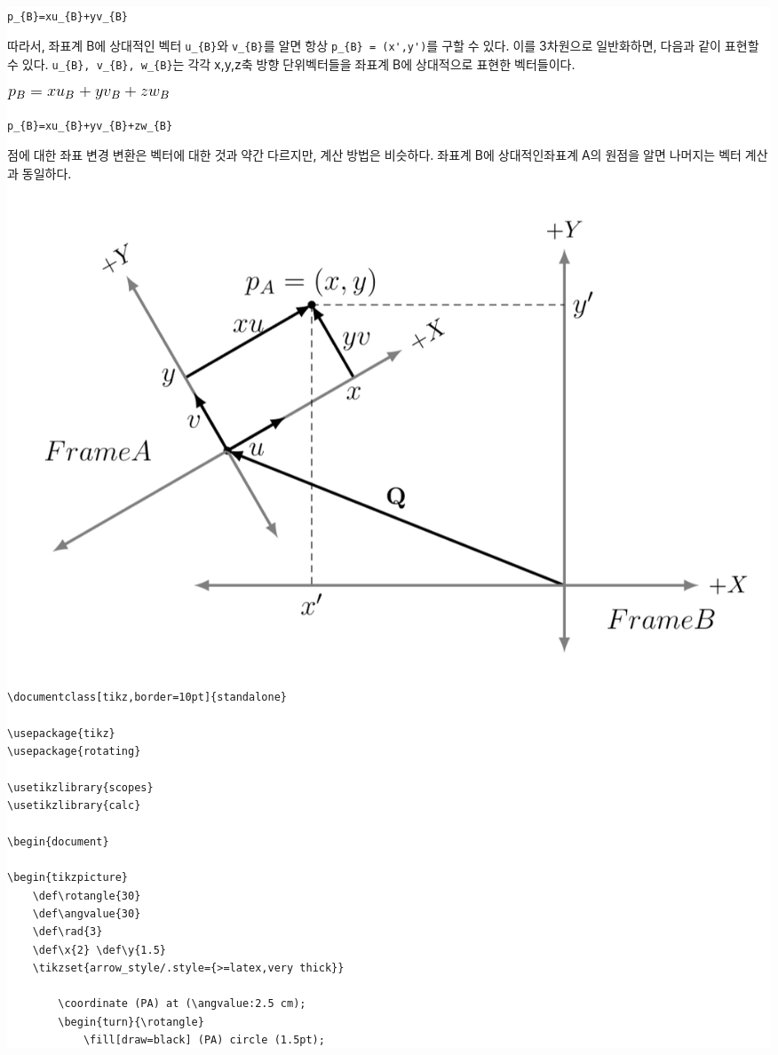 ```
p_{B}=xu_{B}+yv_{B}
```

따라서, 좌표계 B에 상대적인 벡터 `u_{B}`와 `v_{B}`를 알면 항상 `p_{B} = (x',y')`를 구할 수 있다. 이를 3차원으로 일반화하면, 다음과 같이 표현할 수 있다. `u_{B}, v_{B}, w_{B}`는 각각 x,y,z축 방향 단위벡터들을 좌표계 B에 상대적으로 표현한 벡터들이다.

![](vector_coor3.png)

```
p_{B}=xu_{B}+yv_{B}+zw_{B}
```

점에 대한 좌표 변경 변환은 벡터에 대한 것과 약간 다르지만, 계산 방법은 비슷하다. 좌표계 B에 상대적인좌표계 A의 원점을 알면 나머지는 벡터 계산과 동일하다.

![](coor_dot.png)

```
\documentclass[tikz,border=10pt]{standalone}

\usepackage{tikz}
\usepackage{rotating}

\usetikzlibrary{scopes}
\usetikzlibrary{calc}

\begin{document}

\begin{tikzpicture}
    \def\rotangle{30}
    \def\angvalue{30}
    \def\rad{3}
    \def\x{2} \def\y{1.5}
	\tikzset{arrow_style/.style={>=latex,very thick}}
	
        \coordinate (PA) at (\angvalue:2.5 cm);
        \begin{turn}{\rotangle}
    		\fill[draw=black] (PA) circle (1.5pt);
```